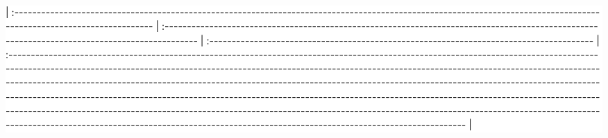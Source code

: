 | :-------------------------------------------------------------------------------------------------------------------------------------------------------------------- | :-------------------------------------------------------------------------------------------------------------------------------------------- | :-------------------------------------------------------------------------------------- | :----------------------------------------------------------------------------------------------------------------------------------------------------------------------------------------------------------------------------------------------------------------------------------------------------------------------------------------------------------------------------------------------------------------------------------------------------------------------------------------------------------------------------------------------------------------------------------------------------------------------------------------------------------------------------------------------------------------------------------------------------------------------------------------------- |